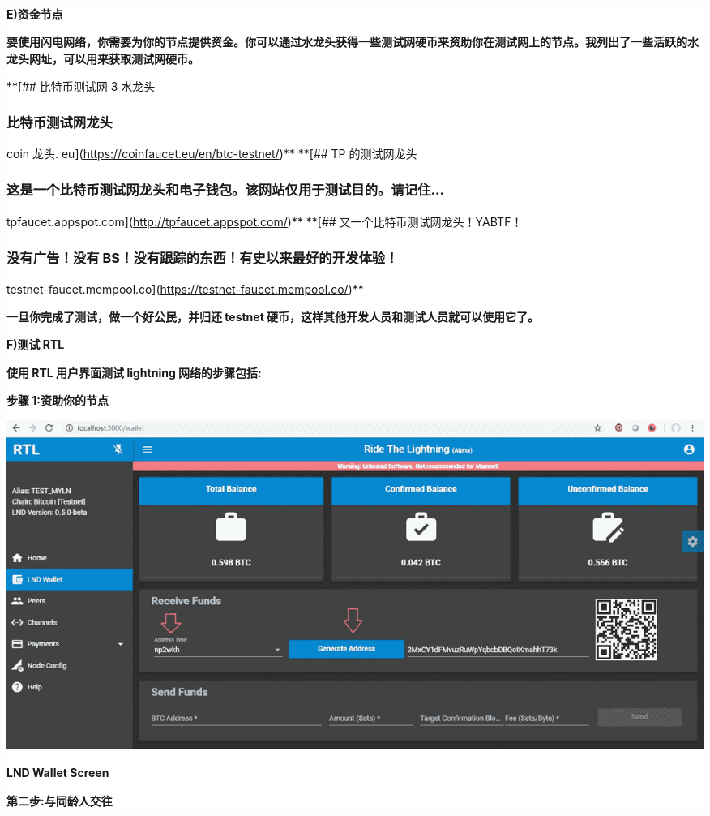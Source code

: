 ****E)资金节点****

**要使用闪电网络，你需要为你的节点提供资金。你可以通过水龙头获得一些测试网硬币来资助你在测试网上的节点。我列出了一些活跃的水龙头网址，可以用来获取测试网硬币。**

 **[## 比特币测试网 3 水龙头

### 比特币测试网龙头

coin 龙头. eu](https://coinfaucet.eu/en/btc-testnet/)**  **[## TP 的测试网龙头

### 这是一个比特币测试网龙头和电子钱包。该网站仅用于测试目的。请记住…

tpfaucet.appspot.com](http://tpfaucet.appspot.com/)**  **[## 又一个比特币测试网龙头！YABTF！

### 没有广告！没有 BS！没有跟踪的东西！有史以来最好的开发体验！

testnet-faucet.mempool.co](https://testnet-faucet.mempool.co/)** 

**一旦你完成了测试，做一个好公民，并归还 testnet 硬币，这样其他开发人员和测试人员就可以使用它了。**

****F)测试 RTL****

**使用 RTL 用户界面测试 lightning 网络的步骤包括:**

**步骤 1:资助你的节点**

**![](img/877d47b5fc9808829f4e3a46a7f23f81.png)**

**LND Wallet Screen**

**第二步:与同龄人交往**
